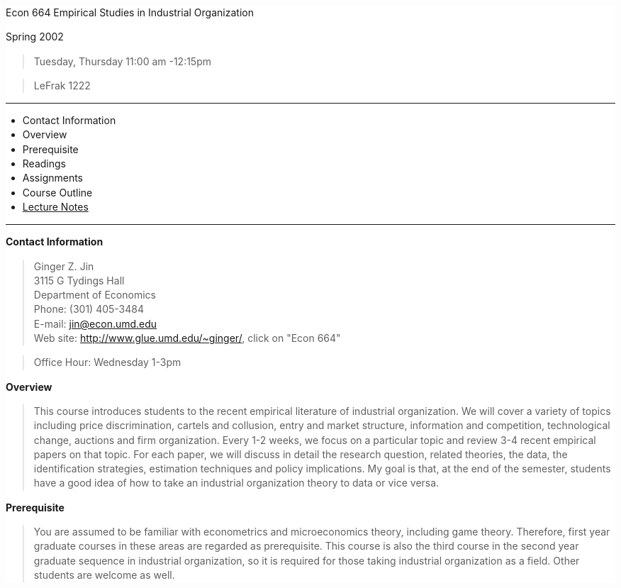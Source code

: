 Econ 664  Empirical Studies in Industrial Organization

Spring 2002

> Tuesday, Thursday 11:00 am -12:15pm

>

> LeFrak 1222

* * *

  * Contact Information
  * Overview
  * Prerequisite
  * Readings
  * Assignments
  * Course Outline
  * [Lecture Notes](http://www.glue.umd.edu/~ginger/teaching/econ698J-spring2001/lecnotes/lecture-notes.html)

* * *

**Contact Information**

> Ginger Z. Jin  
> 3115 G Tydings Hall  
> Department of Economics  
> Phone:          (301) 405-3484  
> E-mail:         jin@econ.umd.edu  
> Web site:      http://www.glue.umd.edu/~ginger/, click on "Econ 664"

>

> Office Hour: Wednesday 1-3pm

**Overview**

> This course introduces students to the recent empirical literature of
industrial organization. We will cover a variety of topics including price
discrimination, cartels and collusion, entry and market structure, information
and competition, technological change, auctions and firm organization. Every
1-2 weeks, we focus on a particular topic and review 3-4  recent empirical
papers on that topic.  For each paper, we will discuss in detail the research
question, related theories, the data, the identification strategies,
estimation techniques and policy implications. My goal is that, at the end of
the semester, students have a good idea of how to take an industrial
organization theory to data or vice versa.

**Prerequisite**

> You are assumed to be familiar with econometrics and microeconomics theory,
including game theory. Therefore, first year graduate courses in these areas
are regarded  as prerequisite. This course is also the third course in the
second year graduate sequence in industrial organization, so it is required
for those taking industrial organization as a field. Other students are
welcome as well.

